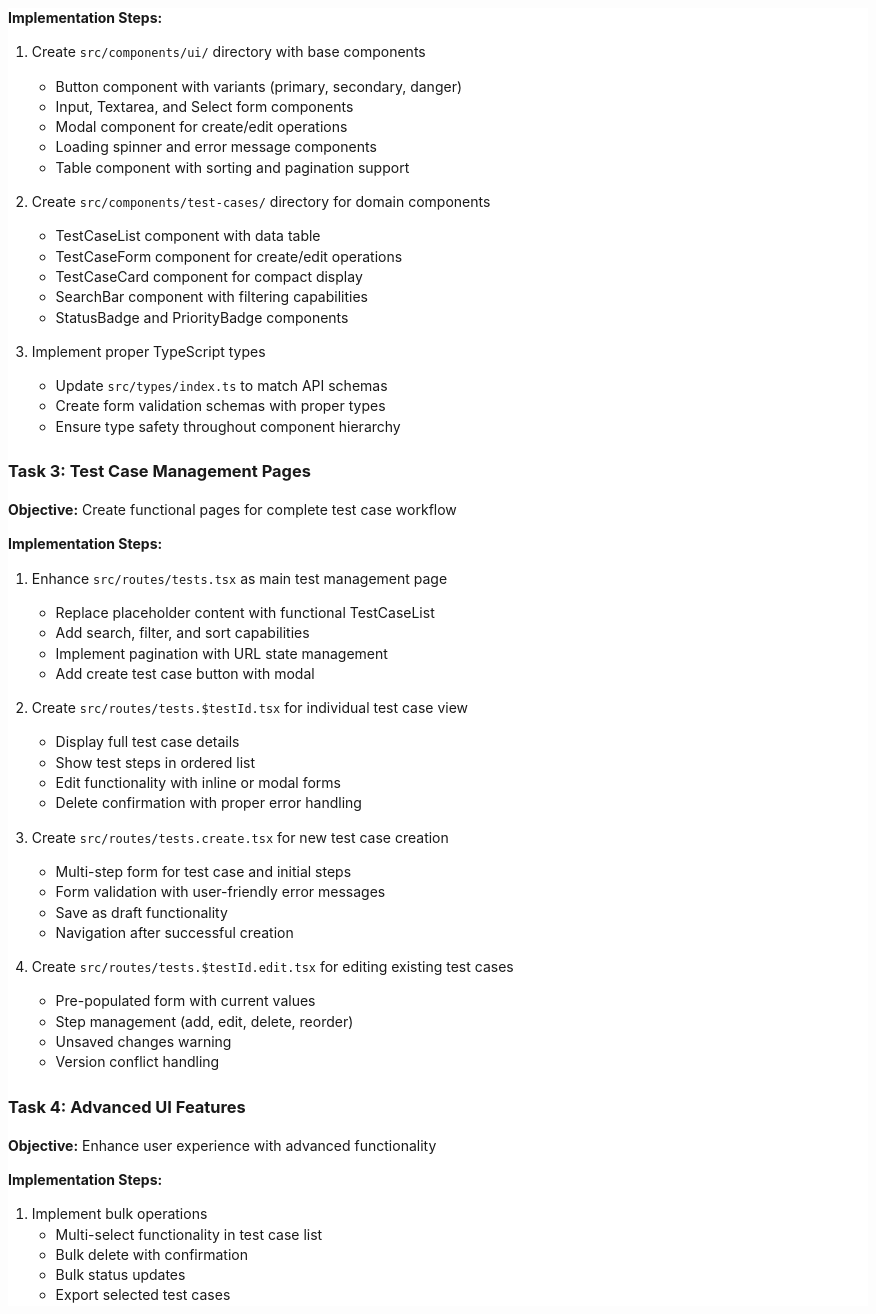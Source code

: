 **Implementation Steps:**
1. Create `src/components/ui/` directory with base components
   - Button component with variants (primary, secondary, danger)
   - Input, Textarea, and Select form components
   - Modal component for create/edit operations
   - Loading spinner and error message components
   - Table component with sorting and pagination support

2. Create `src/components/test-cases/` directory for domain components
   - TestCaseList component with data table
   - TestCaseForm component for create/edit operations
   - TestCaseCard component for compact display
   - SearchBar component with filtering capabilities
   - StatusBadge and PriorityBadge components

3. Implement proper TypeScript types
   - Update `src/types/index.ts` to match API schemas
   - Create form validation schemas with proper types
   - Ensure type safety throughout component hierarchy

### Task 3: Test Case Management Pages
**Objective:** Create functional pages for complete test case workflow

**Implementation Steps:**
1. Enhance `src/routes/tests.tsx` as main test management page
   - Replace placeholder content with functional TestCaseList
   - Add search, filter, and sort capabilities
   - Implement pagination with URL state management
   - Add create test case button with modal

2. Create `src/routes/tests.$testId.tsx` for individual test case view
   - Display full test case details
   - Show test steps in ordered list
   - Edit functionality with inline or modal forms
   - Delete confirmation with proper error handling

3. Create `src/routes/tests.create.tsx` for new test case creation
   - Multi-step form for test case and initial steps
   - Form validation with user-friendly error messages
   - Save as draft functionality
   - Navigation after successful creation

4. Create `src/routes/tests.$testId.edit.tsx` for editing existing test cases
   - Pre-populated form with current values
   - Step management (add, edit, delete, reorder)
   - Unsaved changes warning
   - Version conflict handling

### Task 4: Advanced UI Features
**Objective:** Enhance user experience with advanced functionality

**Implementation Steps:**
1. Implement bulk operations
   - Multi-select functionality in test case list
   - Bulk delete with confirmation
   - Bulk status updates
   - Export selected test cases
